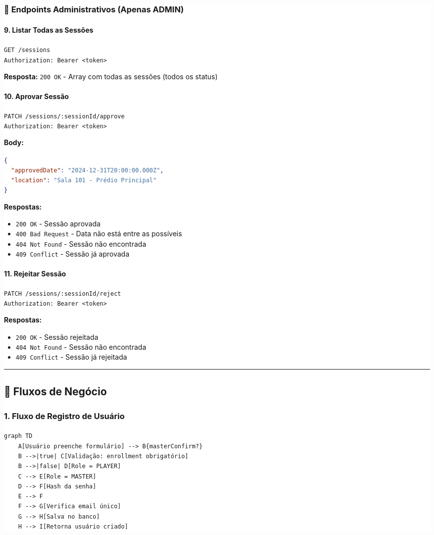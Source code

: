 
### 👑 **Endpoints Administrativos (Apenas ADMIN)**

#### 9. **Listar Todas as Sessões**
```http
GET /sessions
Authorization: Bearer <token>
```
**Resposta:** `200 OK` - Array com todas as sessões (todos os status)

#### 10. **Aprovar Sessão**
```http
PATCH /sessions/:sessionId/approve
Authorization: Bearer <token>
```
**Body:**
```json
{
  "approvedDate": "2024-12-31T20:00:00.000Z",
  "location": "Sala 101 - Prédio Principal"
}
```
**Respostas:**
- `200 OK` - Sessão aprovada
- `400 Bad Request` - Data não está entre as possíveis
- `404 Not Found` - Sessão não encontrada
- `409 Conflict` - Sessão já aprovada

#### 11. **Rejeitar Sessão**
```http
PATCH /sessions/:sessionId/reject
Authorization: Bearer <token>
```
**Respostas:**
- `200 OK` - Sessão rejeitada
- `404 Not Found` - Sessão não encontrada
- `409 Conflict` - Sessão já rejeitada

---

## 🔄 Fluxos de Negócio

### 1. **Fluxo de Registro de Usuário**

```mermaid
graph TD
    A[Usuário preenche formulário] --> B{masterConfirm?}
    B -->|true| C[Validação: enrollment obrigatório]
    B -->|false| D[Role = PLAYER]
    C --> E[Role = MASTER]
    D --> F[Hash da senha]
    E --> F
    F --> G[Verifica email único]
    G --> H[Salva no banco]
    H --> I[Retorna usuário criado]
```

